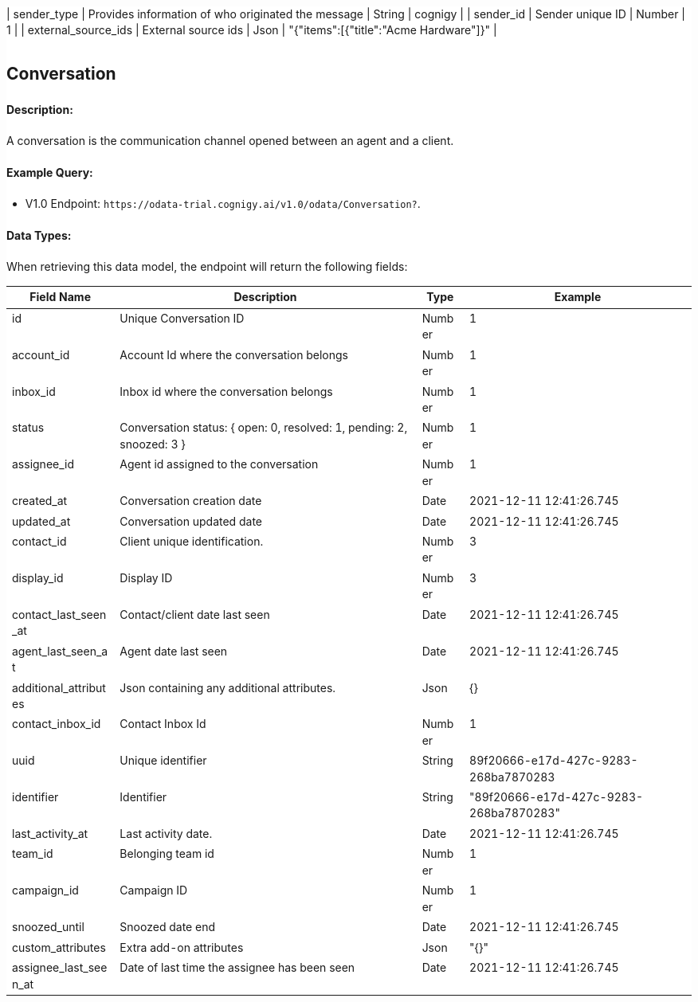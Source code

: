 | sender_type           | Provides information of who originated the message                               | String   | cognigy    |
| sender_id             | Sender unique ID                                                                 | Number   | 1   |
| external_source_ids   | External source ids                                                              | Json     | "{\"items\":[{\"title\":\"Acme Hardware\"]}"  |


## Conversation
#### Description:
A conversation is the communication channel opened between an agent and a client.

#### Example Query:
 * V1.0 Endpoint: `https://odata-trial.cognigy.ai/v1.0/odata/Conversation?`.

#### Data Types:
When retrieving this data model, the endpoint will return the following fields:

| Field Name            | Description                                                                     | Type     | Example                      |
|-----------------------|---------------------------------------------------------------------------------|----------|------------------------------|
| id                    | Unique Conversation ID                                                          | Number   | 1  |
| account_id            | Account Id where the conversation belongs                                       | Number   | 1  |
| inbox_id              | Inbox id where the conversation belongs                                         | Number   | 1  |
| status                | Conversation status: { open: 0, resolved: 1, pending: 2, snoozed: 3 }           | Number   | 1  |
| assignee_id           | Agent id assigned to the conversation                                           | Number   | 1  |
| created_at            | Conversation creation date                                                      | Date     | 2021-12-11 12:41:26.745     |
| updated_at            | Conversation updated date                                                       | Date     | 2021-12-11 12:41:26.745     |
| contact_id            | Client unique identification.                                                   | Number   | 3  |
| display_id            | Display ID                                                                      | Number   | 3  |
| contact_last_seen_at  | Contact/client date last seen                                                   | Date     | 2021-12-11 12:41:26.745     |
| agent_last_seen_at    | Agent date last seen                                                            | Date     | 2021-12-11 12:41:26.745     |
| additional_attributes | Json containing any additional attributes.                                      | Json     | {}  |
| contact_inbox_id      | Contact Inbox Id                                                                | Number   | 1   |
| uuid                  | Unique identifier                                                               | String   | 89f20666-e17d-427c-9283-268ba7870283    |
| identifier            | Identifier                                                                      | String   | "89f20666-e17d-427c-9283-268ba7870283"   |
| last_activity_at      | Last activity date.                                                             | Date     | 2021-12-11 12:41:26.745     |
| team_id               | Belonging team id                                                               | Number   | 1  |
| campaign_id           | Campaign ID                                                                     | Number   | 1  |
| snoozed_until         | Snoozed date end                                                                | Date     | 2021-12-11 12:41:26.745     |
| custom_attributes     | Extra add-on attributes                                                         | Json     | "{}"  |
| assignee_last_seen_at | Date of last time the assignee has been seen                                    | Date     | 2021-12-11 12:41:26.745     |

